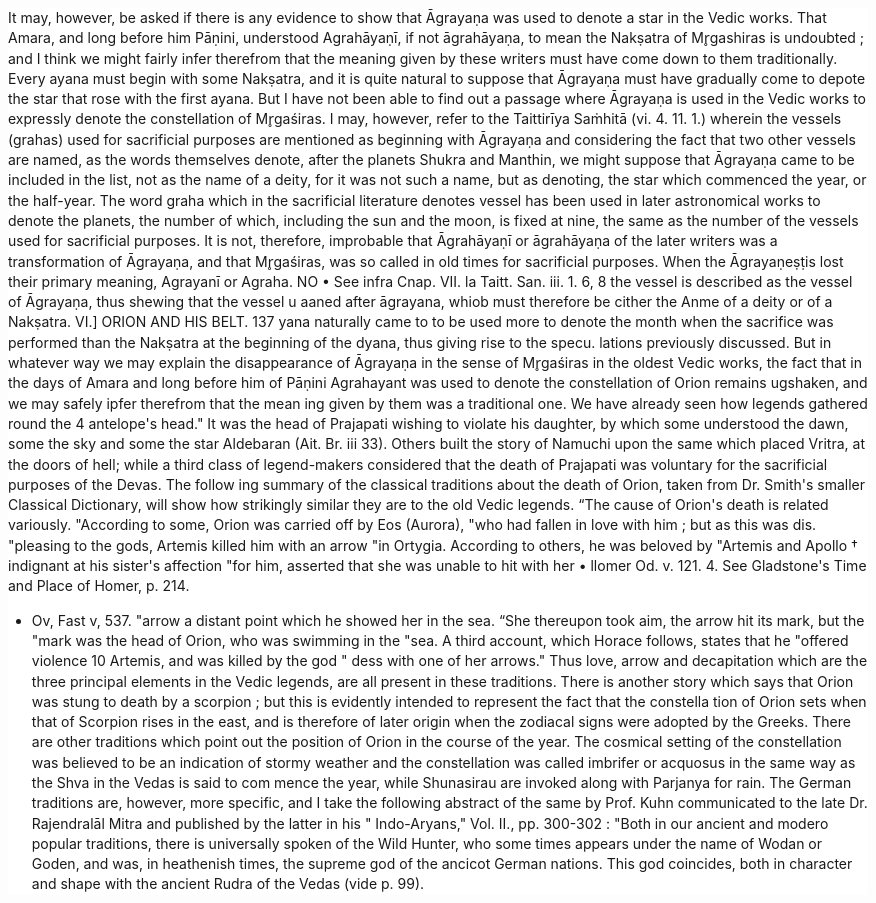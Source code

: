 It may, however, be asked if there is any evidence to show that Āgrayaṇa was used to denote a star in the Vedic works. That Amara, and long before him Pāṇini, understood Agrahāyaṇī, if not āgrahāyaṇa, to mean the Nakṣatra of Mr̥gashiras is undoubted ; and I think we might fairly infer therefrom that the meaning given by these writers must have come down to them traditionally. Every ayana must begin with some Nakṣatra, and it is quite natural to suppose that Āgrayaṇa must have gradually come to depote the star that rose with the first ayana. But I have not been able to find out a passage where Āgrayaṇa is used in the Vedic works to expressly denote the constellation of Mr̥gaśiras. I may, however, refer to the Taittirīya Saṁhitā (vi. 4. 11. 1.) wherein the vessels (grahas) used for sacrificial purposes are mentioned as beginning with Āgrayaṇa and considering the fact that two other vessels are named, as the words themselves denote, after the planets Shukra and Manthin, we might suppose that Āgrayaṇa came to be included in the list, not as the name of a deity, for it was not such a name, but as denoting, the star which commenced the year, or the half-year. The word graha which in the sacrificial literature denotes vessel has been used in later astronomical works to denote the planets, the number of which, including the sun and the moon, is fixed at nine, the same as the number of the vessels used for sacrificial purposes. It is not, therefore, improbable that Āgrahāyaṇī or āgrahāyaṇa of the later writers was a transformation of Āgrayaṇa, and that Mr̥gaśiras, was so called in old times for sacrificial purposes. When the Āgrayaṇeṣṭis lost their primary meaning, Agrayanī or Agraha. 
NO 
• See infra Cnap. VII. la Taitt. San. iii. 1. 6, 8 the vessel is described as the vessel of Āgrayaṇa, thus shewing that the vessel 
u aaned after āgrayana, whiob must therefore be cither the Anme of a deity or of a Nakṣatra. 
VI.] 
ORION AND HIS BELT. 
137 
yana naturally came to to be used more to denote the month when the sacrifice was performed than the Nakṣatra at the beginning of the dyana, thus giving rise to the specu. lations previously discussed. But in whatever way we may explain the disappearance of Āgrayaṇa in the sense of Mr̥gaśiras in the oldest Vedic works, the fact that in the days of Amara and long before him of Pāṇini Agrahayant was used to denote the constellation of Orion remains ugshaken, and we may safely ipfer therefrom that the mean ing given by them was a traditional one. 
We have already seen how legends gathered round the 4 antelope's head." It was the head of Prajapati wishing to violate his daughter, by which some understood the dawn, some the sky and some the star Aldebaran (Ait. Br. iii 33). Others built the story of Namuchi upon the same which placed Vritra, at the doors of hell; while a third class of legend-makers considered that the death of Prajapati was voluntary for the sacrificial purposes of the Devas. The follow ing summary of the classical traditions about the death of Orion, taken from Dr. Smith's smaller Classical Dictionary, will show how strikingly similar they are to the old Vedic legends. 
“The cause of Orion's death is related variously. "According to some, Orion was carried off by Eos (Aurora), "who had fallen in love with him ; but as this was dis. "pleasing to the gods, Artemis killed him with an arrow "in Ortygia. According to others, he was beloved by "Artemis and Apollo † indignant at his sister's affection "for him, asserted that she was unable to hit with her 
• llomer Od. v. 121. 4. See Gladstone's Time and Place of Homer, p. 214. 
+ Ov, Fast v, 537.
"arrow a distant point which he showed her in the sea. “She thereupon took aim, the arrow hit its mark, but the "mark was the head of Orion, who was swimming in the "sea. A third account, which Horace follows, states that he "offered violence 10 Artemis, and was killed by the god " dess with one of her arrows." 
Thus love, arrow and decapitation which are the three principal elements in the Vedic legends, are all present in these traditions. There is another story which says that Orion was stung to death by a scorpion ; but this is evidently intended to represent the fact that the constella tion of Orion sets when that of Scorpion rises in the east, and is therefore of later origin when the zodiacal signs were adopted by the Greeks. 
There are other traditions which point out the position of Orion in the course of the year. The cosmical setting of the constellation was believed to be an indication of stormy weather and the constellation was called imbrifer or acquosus in the same way as the Shva in the Vedas is said to com mence the year, while Shunasirau are invoked along with Parjanya for rain. The German traditions are, however, more specific, and I take the following abstract of the same by Prof. Kuhn communicated to the late Dr. Rajendralāl Mitra and published by the latter in his " Indo-Aryans," Vol. II., pp. 300-302 : 
"Both in our ancient and modero popular traditions, there is universally spoken of the Wild Hunter, who some times appears under the name of Wodan or Goden, and was, in heathenish times, the supreme god of the ancicot German nations. This god coincides, both in character and shape with the ancient Rudra of the Vedas (vide p. 99). 